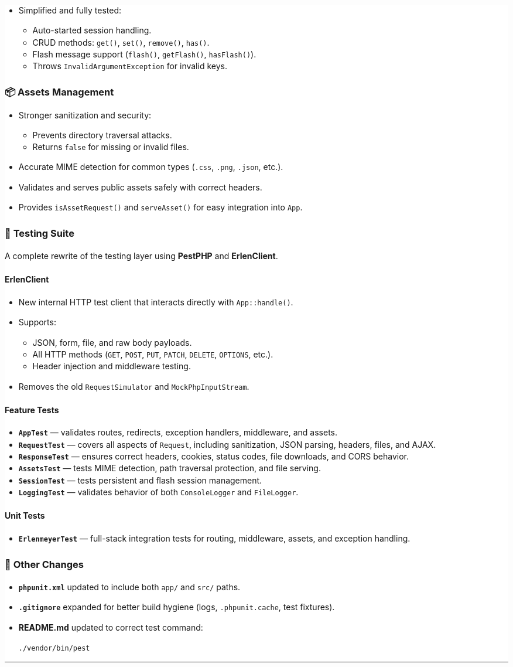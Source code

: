 - Simplified and fully tested:

  - Auto-started session handling.
  - CRUD methods: `get()`, `set()`, `remove()`, `has()`.
  - Flash message support (`flash()`, `getFlash()`, `hasFlash()`).
  - Throws `InvalidArgumentException` for invalid keys.

### 📦 **Assets Management**

- Stronger sanitization and security:

  - Prevents directory traversal attacks.
  - Returns `false` for missing or invalid files.

- Accurate MIME detection for common types (`.css`, `.png`, `.json`, etc.).
- Validates and serves public assets safely with correct headers.
- Provides `isAssetRequest()` and `serveAsset()` for easy integration into `App`.

### 🧪 **Testing Suite**

A complete rewrite of the testing layer using **PestPHP** and **ErlenClient**.

#### **ErlenClient**

- New internal HTTP test client that interacts directly with `App::handle()`.
- Supports:

  - JSON, form, file, and raw body payloads.
  - All HTTP methods (`GET`, `POST`, `PUT`, `PATCH`, `DELETE`, `OPTIONS`, etc.).
  - Header injection and middleware testing.

- Removes the old `RequestSimulator` and `MockPhpInputStream`.

#### **Feature Tests**

- **`AppTest`** — validates routes, redirects, exception handlers, middleware, and assets.
- **`RequestTest`** — covers all aspects of `Request`, including sanitization, JSON parsing, headers, files, and AJAX.
- **`ResponseTest`** — ensures correct headers, cookies, status codes, file downloads, and CORS behavior.
- **`AssetsTest`** — tests MIME detection, path traversal protection, and file serving.
- **`SessionTest`** — tests persistent and flash session management.
- **`LoggingTest`** — validates behavior of both `ConsoleLogger` and `FileLogger`.

#### **Unit Tests**

- **`ErlenmeyerTest`** — full-stack integration tests for routing, middleware, assets, and exception handling.

### 📘 **Other Changes**

- **`phpunit.xml`** updated to include both `app/` and `src/` paths.
- **`.gitignore`** expanded for better build hygiene (logs, `.phpunit.cache`, test fixtures).
- **README.md** updated to correct test command:

  ```bash
  ./vendor/bin/pest
  ```

---